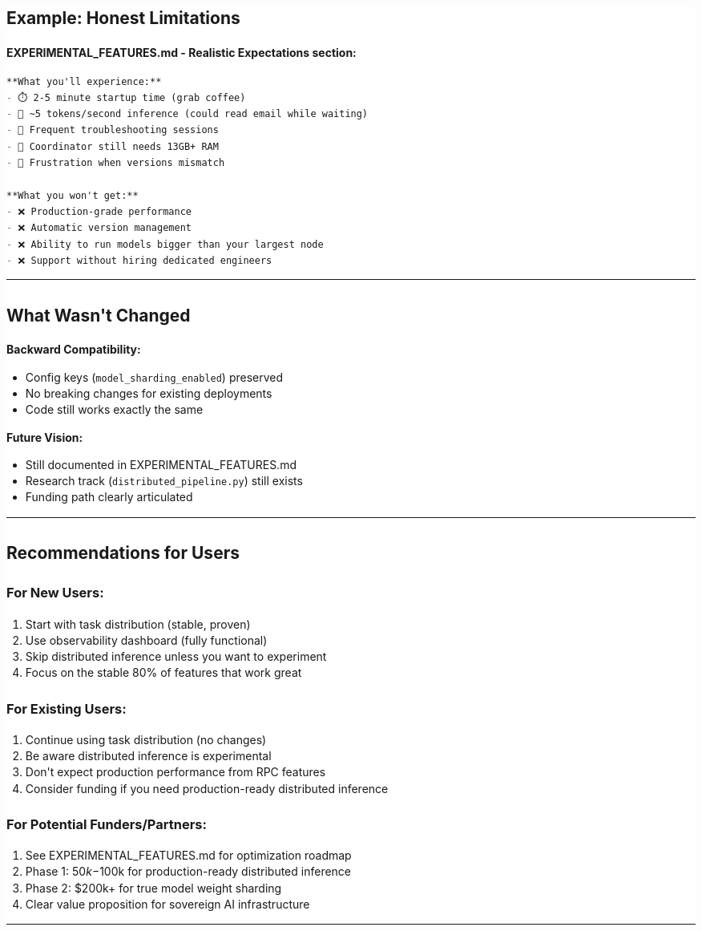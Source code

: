 
## Example: Honest Limitations

**EXPERIMENTAL_FEATURES.md - Realistic Expectations section:**

```markdown
**What you'll experience:**
- ⏱️ 2-5 minute startup time (grab coffee)
- 🐌 ~5 tokens/second inference (could read email while waiting)
- 🔧 Frequent troubleshooting sessions
- 💾 Coordinator still needs 13GB+ RAM
- 😤 Frustration when versions mismatch

**What you won't get:**
- ❌ Production-grade performance
- ❌ Automatic version management
- ❌ Ability to run models bigger than your largest node
- ❌ Support without hiring dedicated engineers
```

---

## What Wasn't Changed

**Backward Compatibility:**
- Config keys (`model_sharding_enabled`) preserved
- No breaking changes for existing deployments
- Code still works exactly the same

**Future Vision:**
- Still documented in EXPERIMENTAL_FEATURES.md
- Research track (`distributed_pipeline.py`) still exists
- Funding path clearly articulated

---

## Recommendations for Users

### For New Users:
1. Start with task distribution (stable, proven)
2. Use observability dashboard (fully functional)
3. Skip distributed inference unless you want to experiment
4. Focus on the stable 80% of features that work great

### For Existing Users:
1. Continue using task distribution (no changes)
2. Be aware distributed inference is experimental
3. Don't expect production performance from RPC features
4. Consider funding if you need production-ready distributed inference

### For Potential Funders/Partners:
1. See EXPERIMENTAL_FEATURES.md for optimization roadmap
2. Phase 1: $50k-$100k for production-ready distributed inference
3. Phase 2: $200k+ for true model weight sharding
4. Clear value proposition for sovereign AI infrastructure

---